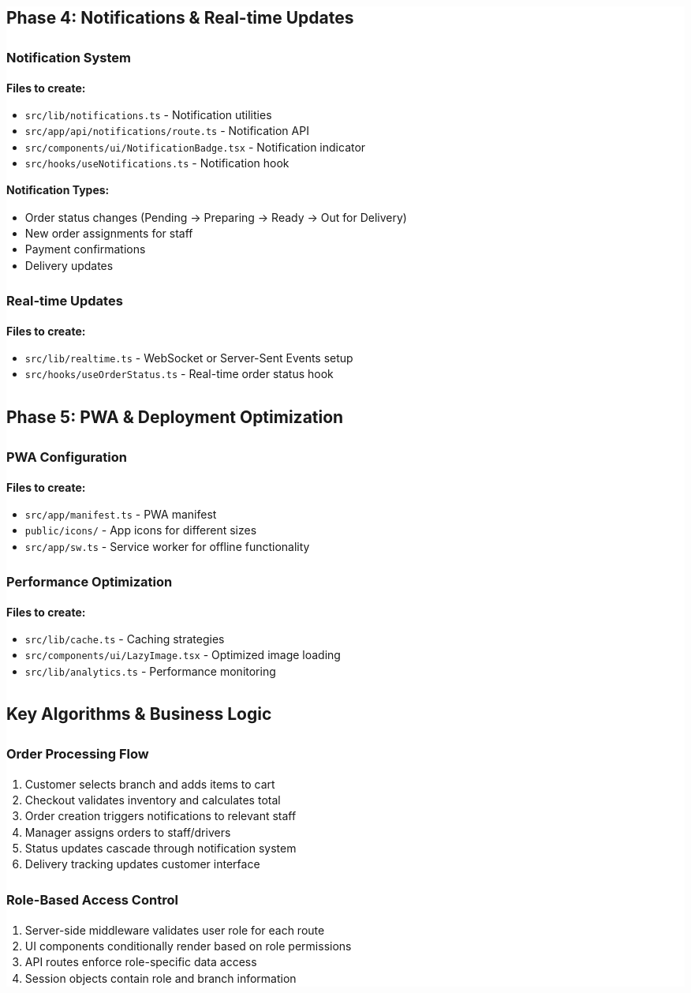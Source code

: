 ## Phase 4: Notifications & Real-time Updates

### Notification System
**Files to create:**
- `src/lib/notifications.ts` - Notification utilities
- `src/app/api/notifications/route.ts` - Notification API
- `src/components/ui/NotificationBadge.tsx` - Notification indicator
- `src/hooks/useNotifications.ts` - Notification hook

**Notification Types:**
- Order status changes (Pending → Preparing → Ready → Out for Delivery)
- New order assignments for staff
- Payment confirmations
- Delivery updates

### Real-time Updates
**Files to create:**
- `src/lib/realtime.ts` - WebSocket or Server-Sent Events setup
- `src/hooks/useOrderStatus.ts` - Real-time order status hook

## Phase 5: PWA & Deployment Optimization

### PWA Configuration
**Files to create:**
- `src/app/manifest.ts` - PWA manifest
- `public/icons/` - App icons for different sizes
- `src/app/sw.ts` - Service worker for offline functionality

### Performance Optimization
**Files to create:**
- `src/lib/cache.ts` - Caching strategies
- `src/components/ui/LazyImage.tsx` - Optimized image loading
- `src/lib/analytics.ts` - Performance monitoring

## Key Algorithms & Business Logic

### Order Processing Flow
1. Customer selects branch and adds items to cart
2. Checkout validates inventory and calculates total
3. Order creation triggers notifications to relevant staff
4. Manager assigns orders to staff/drivers
5. Status updates cascade through notification system
6. Delivery tracking updates customer interface

### Role-Based Access Control
1. Server-side middleware validates user role for each route
2. UI components conditionally render based on role permissions
3. API routes enforce role-specific data access
4. Session objects contain role and branch information
